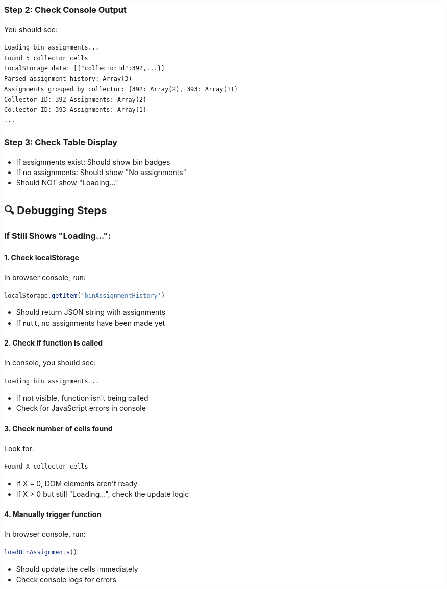 ### **Step 2: Check Console Output**
You should see:
```
Loading bin assignments...
Found 5 collector cells
LocalStorage data: [{"collectorId":392,...}]
Parsed assignment history: Array(3)
Assignments grouped by collector: {392: Array(2), 393: Array(1)}
Collector ID: 392 Assignments: Array(2)
Collector ID: 393 Assignments: Array(1)
...
```

### **Step 3: Check Table Display**
- If assignments exist: Should show bin badges
- If no assignments: Should show "No assignments"
- Should NOT show "Loading..."

## 🔍 Debugging Steps

### **If Still Shows "Loading...":**

#### **1. Check localStorage**
In browser console, run:
```javascript
localStorage.getItem('binAssignmentHistory')
```
- Should return JSON string with assignments
- If `null`, no assignments have been made yet

#### **2. Check if function is called**
In console, you should see:
```
Loading bin assignments...
```
- If not visible, function isn't being called
- Check for JavaScript errors in console

#### **3. Check number of cells found**
Look for:
```
Found X collector cells
```
- If X = 0, DOM elements aren't ready
- If X > 0 but still "Loading...", check the update logic

#### **4. Manually trigger function**
In browser console, run:
```javascript
loadBinAssignments()
```
- Should update the cells immediately
- Check console logs for errors
